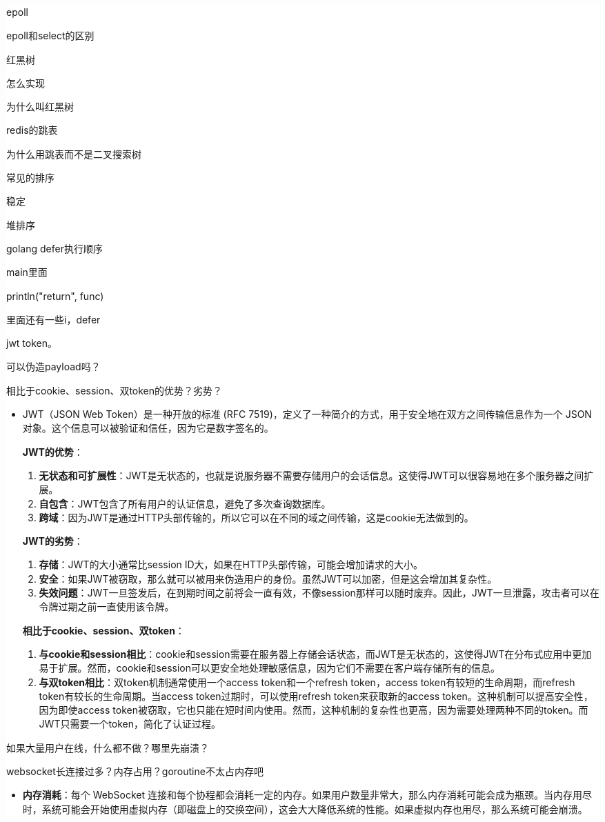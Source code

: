 epoll

epoll和select的区别

红黑树

怎么实现

为什么叫红黑树

redis的跳表

为什么用跳表而不是二叉搜索树

常见的排序

稳定

堆排序

golang defer执行顺序

main里面

println("return", func)

里面还有一些i，defer



jwt token。

可以伪造payload吗？

相比于cookie、session、双token的优势？劣势？

- JWT（JSON Web Token）是一种开放的标准 (RFC 7519)，定义了一种简介的方式，用于安全地在双方之间传输信息作为一个 JSON 对象。这个信息可以被验证和信任，因为它是数字签名的。

  **JWT的优势**：

  1. **无状态和可扩展性**：JWT是无状态的，也就是说服务器不需要存储用户的会话信息。这使得JWT可以很容易地在多个服务器之间扩展。
  2. **自包含**：JWT包含了所有用户的认证信息，避免了多次查询数据库。
  3. **跨域**：因为JWT是通过HTTP头部传输的，所以它可以在不同的域之间传输，这是cookie无法做到的。

  **JWT的劣势**：

  1. **存储**：JWT的大小通常比session ID大，如果在HTTP头部传输，可能会增加请求的大小。
  2. **安全**：如果JWT被窃取，那么就可以被用来伪造用户的身份。虽然JWT可以加密，但是这会增加其复杂性。
  3. **失效问题**：JWT一旦签发后，在到期时间之前将会一直有效，不像session那样可以随时废弃。因此，JWT一旦泄露，攻击者可以在令牌过期之前一直使用该令牌。

  **相比于cookie、session、双token**：

  1. **与cookie和session相比**：cookie和session需要在服务器上存储会话状态，而JWT是无状态的，这使得JWT在分布式应用中更加易于扩展。然而，cookie和session可以更安全地处理敏感信息，因为它们不需要在客户端存储所有的信息。
  2. **与双token相比**：双token机制通常使用一个access token和一个refresh token，access token有较短的生命周期，而refresh token有较长的生命周期。当access token过期时，可以使用refresh token来获取新的access token。这种机制可以提高安全性，因为即使access token被窃取，它也只能在短时间内使用。然而，这种机制的复杂性也更高，因为需要处理两种不同的token。而JWT只需要一个token，简化了认证过程。

如果大量用户在线，什么都不做？哪里先崩溃？

websocket长连接过多？内存占用？goroutine不太占内存吧

- **内存消耗**：每个 WebSocket 连接和每个协程都会消耗一定的内存。如果用户数量非常大，那么内存消耗可能会成为瓶颈。当内存用尽时，系统可能会开始使用虚拟内存（即磁盘上的交换空间），这会大大降低系统的性能。如果虚拟内存也用尽，那么系统可能会崩溃。
